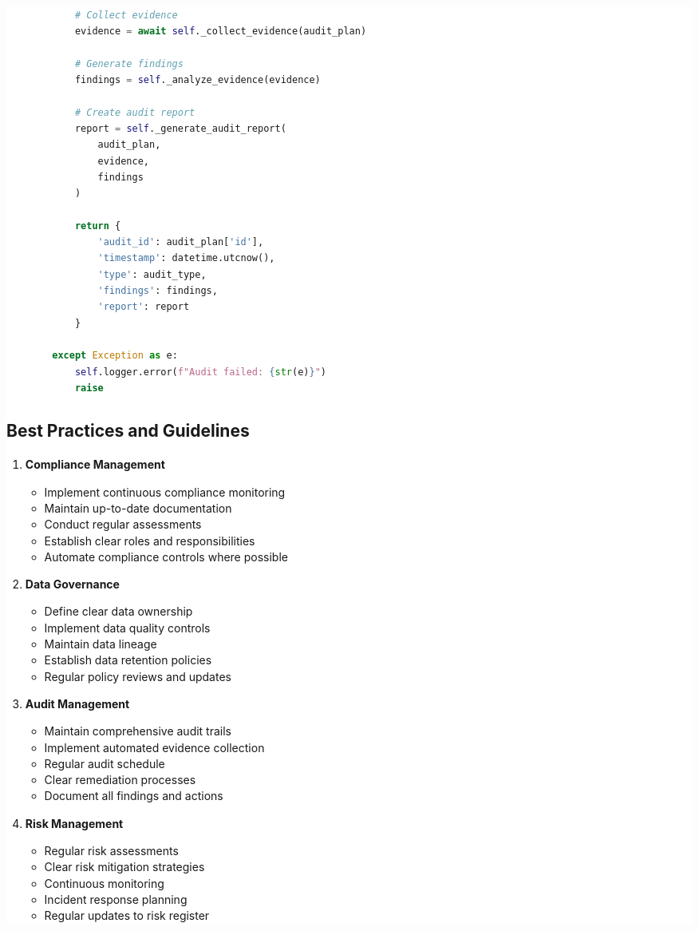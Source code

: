 ```python
            # Collect evidence
            evidence = await self._collect_evidence(audit_plan)
            
            # Generate findings
            findings = self._analyze_evidence(evidence)
            
            # Create audit report
            report = self._generate_audit_report(
                audit_plan,
                evidence,
                findings
            )
            
            return {
                'audit_id': audit_plan['id'],
                'timestamp': datetime.utcnow(),
                'type': audit_type,
                'findings': findings,
                'report': report
            }
            
        except Exception as e:
            self.logger.error(f"Audit failed: {str(e)}")
            raise
```

## Best Practices and Guidelines

1. **Compliance Management**
   - Implement continuous compliance monitoring
   - Maintain up-to-date documentation
   - Conduct regular assessments
   - Establish clear roles and responsibilities
   - Automate compliance controls where possible

2. **Data Governance**
   - Define clear data ownership
   - Implement data quality controls
   - Maintain data lineage
   - Establish data retention policies
   - Regular policy reviews and updates

3. **Audit Management**
   - Maintain comprehensive audit trails
   - Implement automated evidence collection
   - Regular audit schedule
   - Clear remediation processes
   - Document all findings and actions

4. **Risk Management**
   - Regular risk assessments
   - Clear risk mitigation strategies
   - Continuous monitoring
   - Incident response planning
   - Regular updates to risk register
